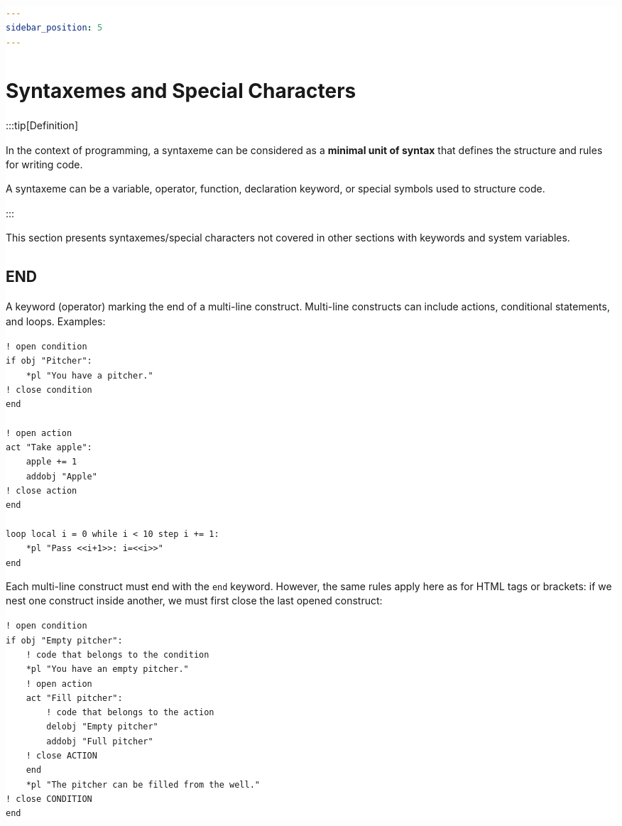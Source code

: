 ```yaml
---
sidebar_position: 5
---
```


# Syntaxemes and Special Characters

:::tip[Definition]

In the context of programming, a syntaxeme can be considered as a **minimal unit of syntax** that defines the structure and rules for writing code.

A syntaxeme can be a variable, operator, function, declaration keyword, or special symbols used to structure code.

:::

This section presents syntaxemes/special characters not covered in other sections with keywords and system variables.

## END

A keyword (operator) marking the end of a multi-line construct. Multi-line constructs can include actions, conditional statements, and loops. Examples:

```qsp
! open condition
if obj "Pitcher":
    *pl "You have a pitcher."
! close condition
end

! open action
act "Take apple":
    apple += 1
    addobj "Apple"
! close action
end

loop local i = 0 while i < 10 step i += 1:
    *pl "Pass <<i+1>>: i=<<i>>"
end
```

Each multi-line construct must end with the `end` keyword. However, the same rules apply here as for HTML tags or brackets: if we nest one construct inside another, we must first close the last opened construct:

```qsp
! open condition
if obj "Empty pitcher":
    ! code that belongs to the condition
    *pl "You have an empty pitcher."
    ! open action
    act "Fill pitcher":
        ! code that belongs to the action
        delobj "Empty pitcher"
        addobj "Full pitcher"
    ! close ACTION
    end
    *pl "The pitcher can be filled from the well."
! close CONDITION
end
```
